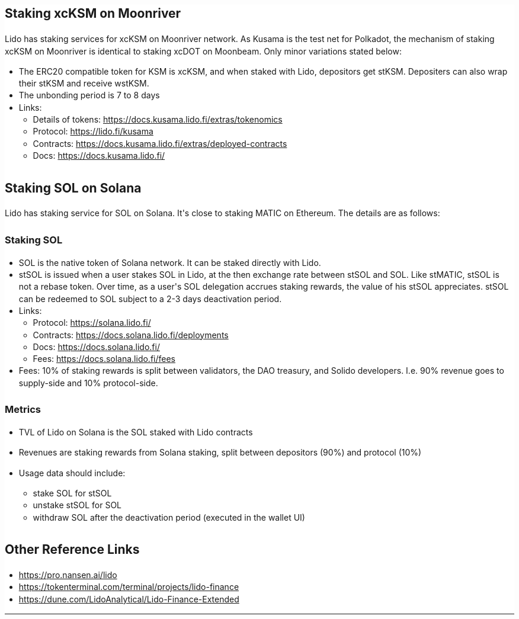 ## Staking xcKSM on Moonriver

Lido has staking services for xcKSM on Moonriver network. As Kusama is the test net for Polkadot, the mechanism of staking xcKSM on Moonriver is identical to staking xcDOT on Moonbeam. Only minor variations stated below:

- The ERC20 compatible token for KSM is xcKSM, and when staked with Lido, depositors get stKSM. Depositers can also wrap their stKSM and receive wstKSM.
- The unbonding period is 7 to 8 days
- Links:
  - Details of tokens: https://docs.kusama.lido.fi/extras/tokenomics
  - Protocol: https://lido.fi/kusama
  - Contracts: https://docs.kusama.lido.fi/extras/deployed-contracts
  - Docs: https://docs.kusama.lido.fi/

## Staking SOL on Solana

Lido has staking service for SOL on Solana. It's close to staking MATIC on Ethereum. The details are as follows:

### Staking SOL

- SOL is the native token of Solana network. It can be staked directly with Lido.
- stSOL is issued when a user stakes SOL in Lido, at the then exchange rate between stSOL and SOL. Like stMATIC, stSOL is not a rebase token. Over time, as a user's SOL delegation accrues staking rewards, the value of his stSOL appreciates. stSOL can be redeemed to SOL subject to a 2-3 days deactivation period.
- Links:
  - Protocol: https://solana.lido.fi/
  - Contracts: https://docs.solana.lido.fi/deployments
  - Docs: https://docs.solana.lido.fi/
  - Fees: https://docs.solana.lido.fi/fees
- Fees: 10% of staking rewards is split between validators, the DAO treasury, and Solido developers. I.e. 90% revenue goes to supply-side and 10% protocol-side.

### Metrics

- TVL of Lido on Solana is the SOL staked with Lido contracts
- Revenues are staking rewards from Solana staking, split between depositors (90%) and protocol (10%)
- Usage data should include:

  - stake SOL for stSOL
  - unstake stSOL for SOL
  - withdraw SOL after the deactivation period (executed in the wallet UI)

## Other Reference Links

- https://pro.nansen.ai/lido
- https://tokenterminal.com/terminal/projects/lido-finance
- https://dune.com/LidoAnalytical/Lido-Finance-Extended

---